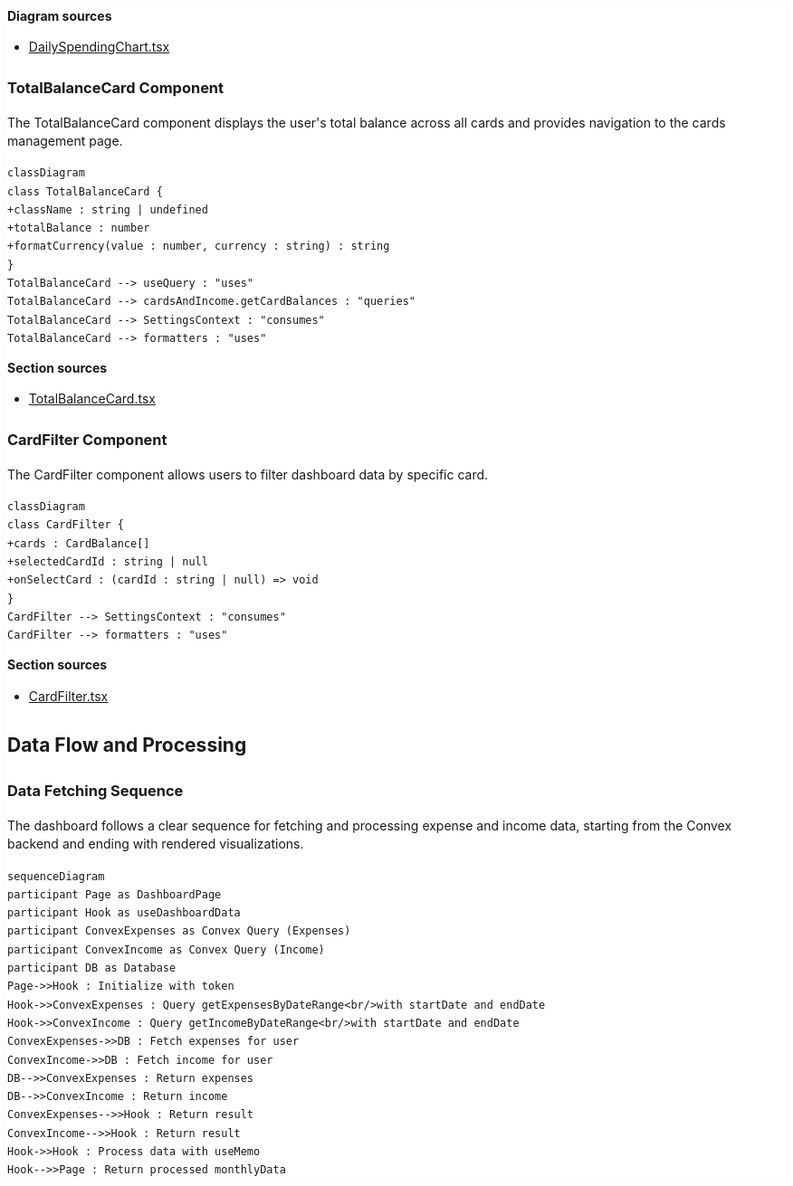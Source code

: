 **Diagram sources**
- [DailySpendingChart.tsx](file://src/features/dashboard/components/Charts/DailySpendingChart.tsx)

### TotalBalanceCard Component
The TotalBalanceCard component displays the user's total balance across all cards and provides navigation to the cards management page.

```mermaid
classDiagram
class TotalBalanceCard {
+className : string | undefined
+totalBalance : number
+formatCurrency(value : number, currency : string) : string
}
TotalBalanceCard --> useQuery : "uses"
TotalBalanceCard --> cardsAndIncome.getCardBalances : "queries"
TotalBalanceCard --> SettingsContext : "consumes"
TotalBalanceCard --> formatters : "uses"
```

**Section sources**
- [TotalBalanceCard.tsx](file://src/features/dashboard/components/TotalBalanceCard/TotalBalanceCard.tsx)

### CardFilter Component
The CardFilter component allows users to filter dashboard data by specific card.

```mermaid
classDiagram
class CardFilter {
+cards : CardBalance[]
+selectedCardId : string | null
+onSelectCard : (cardId : string | null) => void
}
CardFilter --> SettingsContext : "consumes"
CardFilter --> formatters : "uses"
```

**Section sources**
- [CardFilter.tsx](file://src/components/DateFilterHeader.tsx)

## Data Flow and Processing

### Data Fetching Sequence
The dashboard follows a clear sequence for fetching and processing expense and income data, starting from the Convex backend and ending with rendered visualizations.

```mermaid
sequenceDiagram
participant Page as DashboardPage
participant Hook as useDashboardData
participant ConvexExpenses as Convex Query (Expenses)
participant ConvexIncome as Convex Query (Income)
participant DB as Database
Page->>Hook : Initialize with token
Hook->>ConvexExpenses : Query getExpensesByDateRange<br/>with startDate and endDate
Hook->>ConvexIncome : Query getIncomeByDateRange<br/>with startDate and endDate
ConvexExpenses->>DB : Fetch expenses for user
ConvexIncome->>DB : Fetch income for user
DB-->>ConvexExpenses : Return expenses
DB-->>ConvexIncome : Return income
ConvexExpenses-->>Hook : Return result
ConvexIncome-->>Hook : Return result
Hook->>Hook : Process data with useMemo
Hook-->>Page : Return processed monthlyData
```